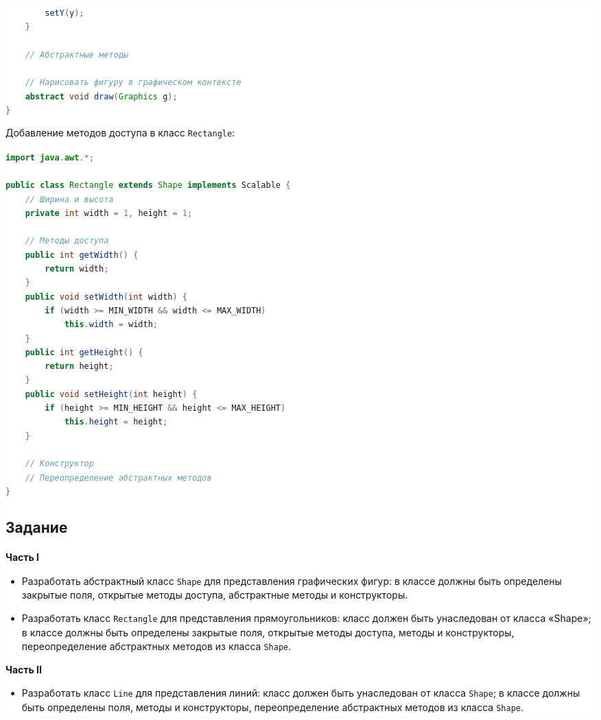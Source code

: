 ```java
        setY(y);
    }

    // Абстрактные методы

    // Нарисовать фигуру в графическом контексте
    abstract void draw(Graphics g);
}
```

Добавление методов доступа в класс `Rectangle`:
```java
import java.awt.*;

public class Rectangle extends Shape implements Scalable {
    // Ширина и высота
    private int width = 1, height = 1;

    // Методы доступа 
    public int getWidth() {
        return width;
    }
    public void setWidth(int width) {
        if (width >= MIN_WIDTH && width <= MAX_WIDTH)
            this.width = width;
    }
    public int getHeight() {
        return height;
    }
    public void setHeight(int height) {
        if (height >= MIN_HEIGHT && height <= MAX_HEIGHT)
            this.height = height;
    }

    // Конструктор
    // Переопределение абстрактных методов
}
```

## Задание

**Часть I**

- Разработать абстрактный класс `Shape` для представления графических фигур: в классе должны быть определены закрытые поля, открытые методы доступа, абстрактные методы и конструкторы.

- Разработать класс `Rectangle` для представления прямоугольников: класс должен быть унаследован от класса «Shape»; в классе должны быть определены закрытые поля, открытые методы доступа, методы и конструкторы, переопределение абстрактных методов из класса `Shape`.

**Часть II**

- Разработать класс `Line` для представления линий: класс должен быть унаследован от класса `Shape`; в классе должны быть определены поля, методы и конструкторы, переопределение абстрактных методов из класса `Shape`.
